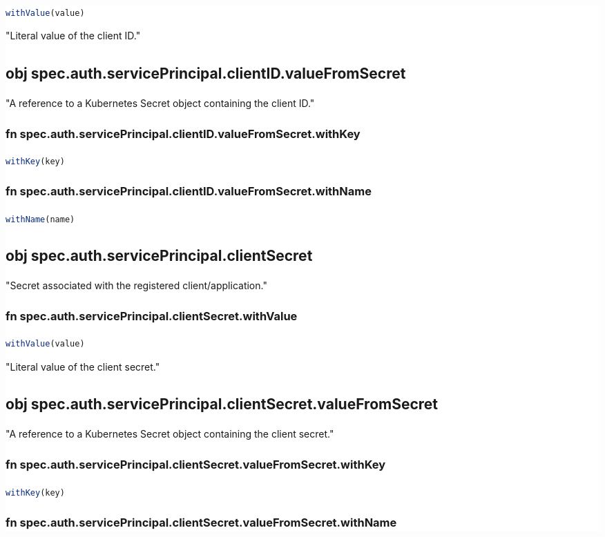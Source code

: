 ```ts
withValue(value)
```

"Literal value of the client ID."

## obj spec.auth.servicePrincipal.clientID.valueFromSecret

"A reference to a Kubernetes Secret object containing the client ID."

### fn spec.auth.servicePrincipal.clientID.valueFromSecret.withKey

```ts
withKey(key)
```



### fn spec.auth.servicePrincipal.clientID.valueFromSecret.withName

```ts
withName(name)
```



## obj spec.auth.servicePrincipal.clientSecret

"Secret associated with the registered client/application."

### fn spec.auth.servicePrincipal.clientSecret.withValue

```ts
withValue(value)
```

"Literal value of the client secret."

## obj spec.auth.servicePrincipal.clientSecret.valueFromSecret

"A reference to a Kubernetes Secret object containing the client secret."

### fn spec.auth.servicePrincipal.clientSecret.valueFromSecret.withKey

```ts
withKey(key)
```



### fn spec.auth.servicePrincipal.clientSecret.valueFromSecret.withName
